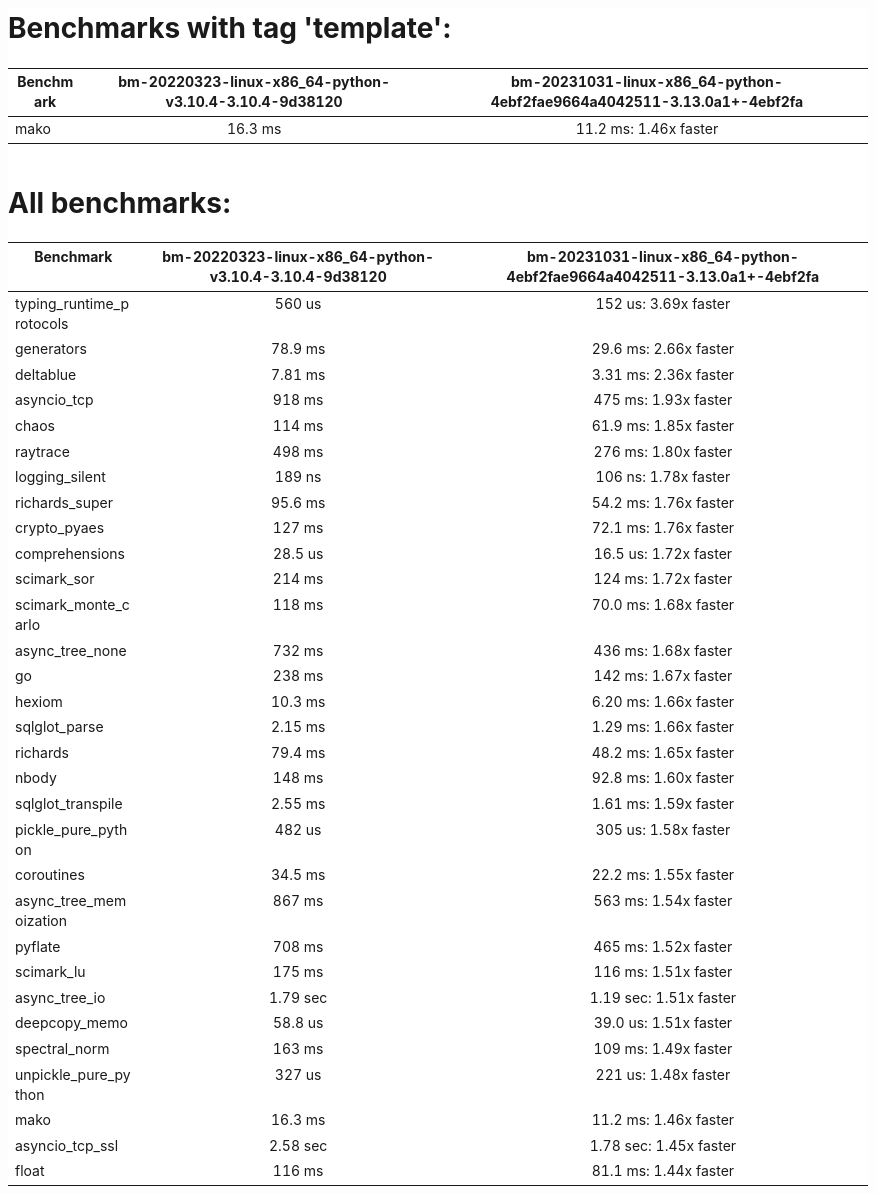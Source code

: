 Benchmarks with tag 'template':
===============================

| Benchmark | bm-20220323-linux-x86_64-python-v3.10.4-3.10.4-9d38120 | bm-20231031-linux-x86_64-python-4ebf2fae9664a4042511-3.13.0a1+-4ebf2fa |
|-----------|:------------------------------------------------------:|:----------------------------------------------------------------------:|
| mako      | 16.3 ms                                                | 11.2 ms: 1.46x faster                                                  |

All benchmarks:
===============

| Benchmark                | bm-20220323-linux-x86_64-python-v3.10.4-3.10.4-9d38120 | bm-20231031-linux-x86_64-python-4ebf2fae9664a4042511-3.13.0a1+-4ebf2fa |
|--------------------------|:------------------------------------------------------:|:----------------------------------------------------------------------:|
| typing_runtime_protocols | 560 us                                                 | 152 us: 3.69x faster                                                   |
| generators               | 78.9 ms                                                | 29.6 ms: 2.66x faster                                                  |
| deltablue                | 7.81 ms                                                | 3.31 ms: 2.36x faster                                                  |
| asyncio_tcp              | 918 ms                                                 | 475 ms: 1.93x faster                                                   |
| chaos                    | 114 ms                                                 | 61.9 ms: 1.85x faster                                                  |
| raytrace                 | 498 ms                                                 | 276 ms: 1.80x faster                                                   |
| logging_silent           | 189 ns                                                 | 106 ns: 1.78x faster                                                   |
| richards_super           | 95.6 ms                                                | 54.2 ms: 1.76x faster                                                  |
| crypto_pyaes             | 127 ms                                                 | 72.1 ms: 1.76x faster                                                  |
| comprehensions           | 28.5 us                                                | 16.5 us: 1.72x faster                                                  |
| scimark_sor              | 214 ms                                                 | 124 ms: 1.72x faster                                                   |
| scimark_monte_carlo      | 118 ms                                                 | 70.0 ms: 1.68x faster                                                  |
| async_tree_none          | 732 ms                                                 | 436 ms: 1.68x faster                                                   |
| go                       | 238 ms                                                 | 142 ms: 1.67x faster                                                   |
| hexiom                   | 10.3 ms                                                | 6.20 ms: 1.66x faster                                                  |
| sqlglot_parse            | 2.15 ms                                                | 1.29 ms: 1.66x faster                                                  |
| richards                 | 79.4 ms                                                | 48.2 ms: 1.65x faster                                                  |
| nbody                    | 148 ms                                                 | 92.8 ms: 1.60x faster                                                  |
| sqlglot_transpile        | 2.55 ms                                                | 1.61 ms: 1.59x faster                                                  |
| pickle_pure_python       | 482 us                                                 | 305 us: 1.58x faster                                                   |
| coroutines               | 34.5 ms                                                | 22.2 ms: 1.55x faster                                                  |
| async_tree_memoization   | 867 ms                                                 | 563 ms: 1.54x faster                                                   |
| pyflate                  | 708 ms                                                 | 465 ms: 1.52x faster                                                   |
| scimark_lu               | 175 ms                                                 | 116 ms: 1.51x faster                                                   |
| async_tree_io            | 1.79 sec                                               | 1.19 sec: 1.51x faster                                                 |
| deepcopy_memo            | 58.8 us                                                | 39.0 us: 1.51x faster                                                  |
| spectral_norm            | 163 ms                                                 | 109 ms: 1.49x faster                                                   |
| unpickle_pure_python     | 327 us                                                 | 221 us: 1.48x faster                                                   |
| mako                     | 16.3 ms                                                | 11.2 ms: 1.46x faster                                                  |
| asyncio_tcp_ssl          | 2.58 sec                                               | 1.78 sec: 1.45x faster                                                 |
| float                    | 116 ms                                                 | 81.1 ms: 1.44x faster                                                  |